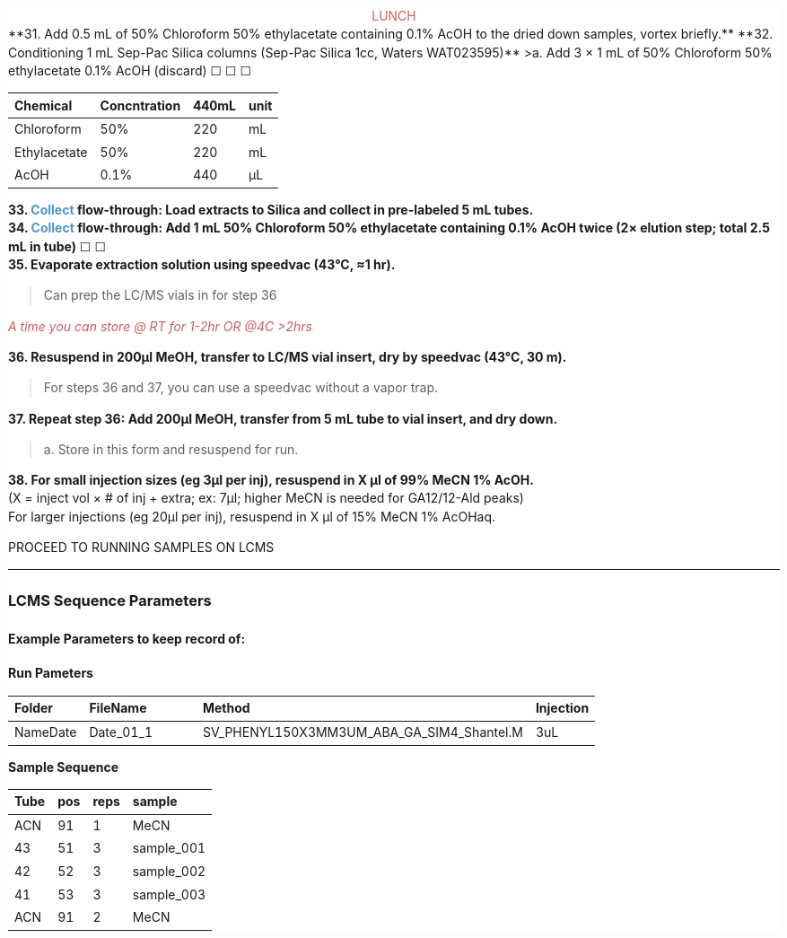 <div style="text-align: center"><span style="color:#CD5C5C">LUNCH</span></div>    
**31. Add 0.5 mL of 50% Chloroform 50% ethylacetate containing 0.1% AcOH to the dried down samples, vortex briefly.**  
**32. Conditioning 1 mL Sep-Pac Silica columns (Sep-Pac Silica 1cc, Waters WAT023595)**  
>a. Add 3 × 1 mL of 50% Chloroform 50% ethylacetate 0.1% AcOH (discard) ☐ ☐ ☐  

| Chemical     | Concntration | 440mL | unit |
| :----------- | :----------- | :---- | :--- |
| Chloroform   | 50%          | 220   | mL   |
| Ethylacetate | 50%          | 220   | mL   |
| AcOH         | 0.1%         | 440   | μL   |

**33. <span style="color:#4F94CD">Collect</span> flow-through: Load extracts to Silica and collect in pre-labeled 5 mL tubes.**    
**34. <span style="color:#4F94CD">Collect</span> flow-through: Add 1 mL 50% Chloroform 50% ethylacetate containing 0.1% AcOH twice (2× elution step; total 2.5 mL in tube)** ☐ ☐   
**35. Evaporate extraction solution using speedvac (43°C, ≈1 hr).**    
>Can prep the LC/MS vials in for step 36 

<span style="color:#CD5C5C">*A time you can store @ RT for 1-2hr OR @4C >2hrs*</span>   

**36. Resuspend in 200μl MeOH, transfer to LC/MS vial insert, dry by speedvac (43°C, 30 m).**    
> For steps 36 and 37, you can use a speedvac without a vapor trap.  

**37. Repeat step 36: Add 200μl MeOH, transfer from 5 mL tube to vial insert, and dry down.**  
>a. Store in this form and resuspend for run.  

**38. For small injection sizes (eg 3μl per inj), resuspend in X μl of 99% MeCN 1% AcOH.**  
(X = inject vol × # of inj + extra; ex: 7μl; higher MeCN is needed for GA12/12-Ald peaks)  
For larger injections (eg 20μl per inj), resuspend in X μl of 15% MeCN 1% AcOHaq.  

PROCEED TO RUNNING SAMPLES ON LCMS  

--------------
### LCMS Sequence Parameters   
#### Example Parameters to keep record of:   
**Run Pameters**

| Folder   | FileName  |      |      |      | Method                                    | Injection |
| :------- | :-------- | :--- | :--- | :--- | :---------------------------------------- | :-------- |
| NameDate | Date_01_1 |      |      |      | SV_PHENYL150X3MM3UM_ABA_GA_SIM4_Shantel.M | 3uL       |

**Sample Sequence**

| Tube | pos  | reps | sample     |
| :--- | :--- | :--- | :--------- |
| ACN  | 91   | 1    | MeCN       |
| 43   | 51   | 3    | sample_001 |
| 42   | 52   | 3    | sample_002 |
| 41   | 53   | 3    | sample_003 |
| ACN  | 91   | 2    | MeCN       |
